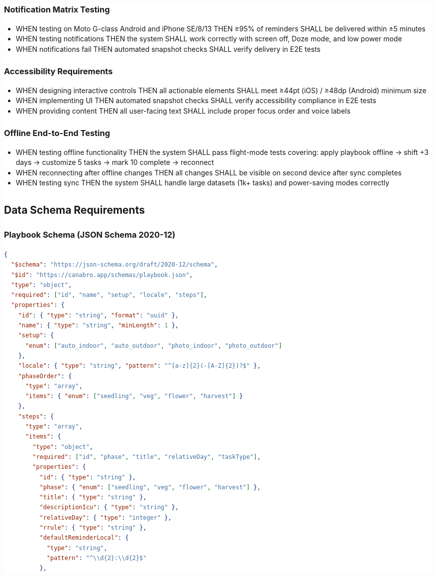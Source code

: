 ### Notification Matrix Testing

- WHEN testing on Moto G-class Android and iPhone SE/8/13 THEN ≥95% of reminders SHALL be delivered within ±5 minutes
- WHEN testing notifications THEN the system SHALL work correctly with screen off, Doze mode, and low power mode
- WHEN notifications fail THEN automated snapshot checks SHALL verify delivery in E2E tests

### Accessibility Requirements

- WHEN designing interactive controls THEN all actionable elements SHALL meet ≥44pt (iOS) / ≥48dp (Android) minimum size
- WHEN implementing UI THEN automated snapshot checks SHALL verify accessibility compliance in E2E tests
- WHEN providing content THEN all user-facing text SHALL include proper focus order and voice labels

### Offline End-to-End Testing

- WHEN testing offline functionality THEN the system SHALL pass flight-mode tests covering: apply playbook offline → shift +3 days → customize 5 tasks → mark 10 complete → reconnect
- WHEN reconnecting after offline changes THEN all changes SHALL be visible on second device after sync completes
- WHEN testing sync THEN the system SHALL handle large datasets (1k+ tasks) and power-saving modes correctly

## Data Schema Requirements

### Playbook Schema (JSON Schema 2020-12)

```json
{
  "$schema": "https://json-schema.org/draft/2020-12/schema",
  "$id": "https://canabro.app/schemas/playbook.json",
  "type": "object",
  "required": ["id", "name", "setup", "locale", "steps"],
  "properties": {
    "id": { "type": "string", "format": "uuid" },
    "name": { "type": "string", "minLength": 1 },
    "setup": {
      "enum": ["auto_indoor", "auto_outdoor", "photo_indoor", "photo_outdoor"]
    },
    "locale": { "type": "string", "pattern": "^[a-z]{2}(-[A-Z]{2})?$" },
    "phaseOrder": {
      "type": "array",
      "items": { "enum": ["seedling", "veg", "flower", "harvest"] }
    },
    "steps": {
      "type": "array",
      "items": {
        "type": "object",
        "required": ["id", "phase", "title", "relativeDay", "taskType"],
        "properties": {
          "id": { "type": "string" },
          "phase": { "enum": ["seedling", "veg", "flower", "harvest"] },
          "title": { "type": "string" },
          "descriptionIcu": { "type": "string" },
          "relativeDay": { "type": "integer" },
          "rrule": { "type": "string" },
          "defaultReminderLocal": {
            "type": "string",
            "pattern": "^\\d{2}:\\d{2}$"
          },
```